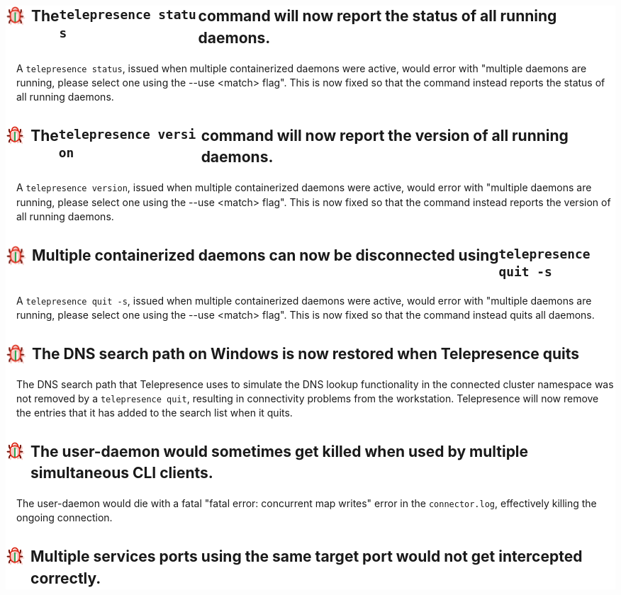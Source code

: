 ## <div style="display:flex;"><img src="images/bugfix.png" alt="bugfix" style="width:30px;height:fit-content;"/><div style="display:flex;margin-left:7px;">The <code>telepresence status</code> command will now report the status of all running daemons.</div></div>
<div style="margin-left: 15px">

A <code>telepresence status</code>, issued when multiple containerized daemons were active, would error with &quot;multiple daemons are running, please select one using the --use &lt;match&gt; flag&quot;. This is now fixed so that the command instead reports the status of all running daemons.
</div>

## <div style="display:flex;"><img src="images/bugfix.png" alt="bugfix" style="width:30px;height:fit-content;"/><div style="display:flex;margin-left:7px;">The <code>telepresence version</code> command will now report the version of all running daemons.</div></div>
<div style="margin-left: 15px">

A <code>telepresence version</code>, issued when multiple containerized daemons were active, would error with &quot;multiple daemons are running, please select one using the --use &lt;match&gt; flag&quot;. This is now fixed so that the command instead reports the version of all running daemons.
</div>

## <div style="display:flex;"><img src="images/bugfix.png" alt="bugfix" style="width:30px;height:fit-content;"/><div style="display:flex;margin-left:7px;">Multiple containerized daemons can now be disconnected using <code>telepresence quit -s</code></div></div>
<div style="margin-left: 15px">

A <code>telepresence quit -s</code>, issued when multiple containerized daemons were active, would error with &quot;multiple daemons are running, please select one using the --use &lt;match&gt; flag&quot;. This is now fixed so that the command instead quits all daemons.
</div>

## <div style="display:flex;"><img src="images/bugfix.png" alt="bugfix" style="width:30px;height:fit-content;"/><div style="display:flex;margin-left:7px;">The DNS search path on Windows is now restored when Telepresence quits</div></div>
<div style="margin-left: 15px">

The DNS search path that Telepresence uses to simulate the DNS lookup functionality in the connected cluster namespace was not removed by a <code>telepresence quit</code>, resulting in connectivity problems from the workstation. Telepresence will now remove the entries that it has added to the search list when it quits.
</div>

## <div style="display:flex;"><img src="images/bugfix.png" alt="bugfix" style="width:30px;height:fit-content;"/><div style="display:flex;margin-left:7px;">The user-daemon would sometimes get killed when used by multiple simultaneous CLI clients.</div></div>
<div style="margin-left: 15px">

The user-daemon would die with a fatal &quot;fatal error: concurrent map writes&quot; error in the <code>connector.log</code>, effectively killing the ongoing connection.
</div>

## <div style="display:flex;"><img src="images/bugfix.png" alt="bugfix" style="width:30px;height:fit-content;"/><div style="display:flex;margin-left:7px;">Multiple services ports using the same target port would not get intercepted correctly.</div></div>
<div style="margin-left: 15px">
